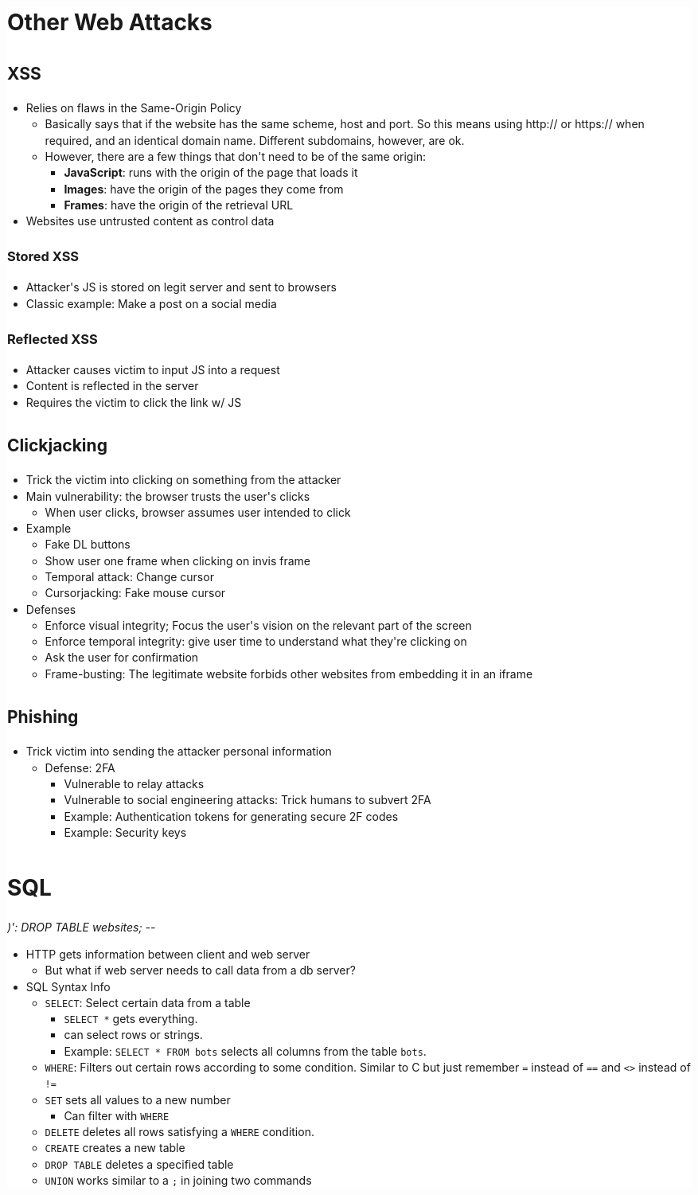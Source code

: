 # Other Web Attacks
## XSS
* Relies on flaws in the Same-Origin Policy
	* Basically says that if the website has the same scheme, host and port. So this means using http:// or https:// when required, and an identical domain name. Different subdomains, however, are ok.
	* However, there are a few things that don't need to be of the same origin:
		* **JavaScript**: runs with the origin of the page that loads it
		* **Images**: have the origin of the pages they come from
		* **Frames**: have the origin of the retrieval URL
* Websites use untrusted content as control data
### Stored XSS
* Attacker's JS is stored on legit server and sent to browsers
* Classic example: Make a post on a social media
### Reflected XSS
* Attacker causes victim to input JS into a request
* Content is reflected in the server
* Requires the victim to click the link w/ JS

## Clickjacking
* Trick the victim into clicking on something from the attacker
* Main vulnerability: the browser trusts the user's clicks
	* When user clicks, browser assumes user intended to click
* Example
	* Fake DL buttons
	* Show user one frame when clicking on invis frame
	* Temporal attack: Change cursor
	* Cursorjacking: Fake mouse cursor
* Defenses
	* Enforce visual integrity; Focus the user's vision on the relevant part of the screen
	* Enforce temporal integrity: give user time to understand what they're clicking on
	* Ask the user for confirmation
	* Frame-busting: The legitimate website forbids other websites from embedding it in an iframe
## Phishing
* Trick victim into sending the attacker personal information
	* Defense: 2FA
		* Vulnerable to relay attacks
		* Vulnerable to social engineering attacks: Trick humans to subvert 2FA
		* Example: Authentication tokens for generating secure 2F codes
		* Example: Security keys
# SQL
*)': DROP TABLE websites; --*
* HTTP gets information between client and web server
	* But what if web server needs to call data from a db server?
* SQL Syntax Info
	* `SELECT`: Select certain data from a table
		* `SELECT *` gets everything.
		* can select rows or strings.
		* Example: `SELECT * FROM bots` selects all columns from the table `bots`.
	* `WHERE`: Filters out certain rows according to some condition. Similar to C but just remember `=` instead of `==` and `<>` instead of `!=`
	* `SET` sets all values to a new number
		* Can filter with `WHERE`
	* `DELETE` deletes all rows satisfying a `WHERE` condition.
	* `CREATE` creates a new table
	* `DROP TABLE` deletes a specified table
	* `UNION` works similar to a `;` in joining two commands